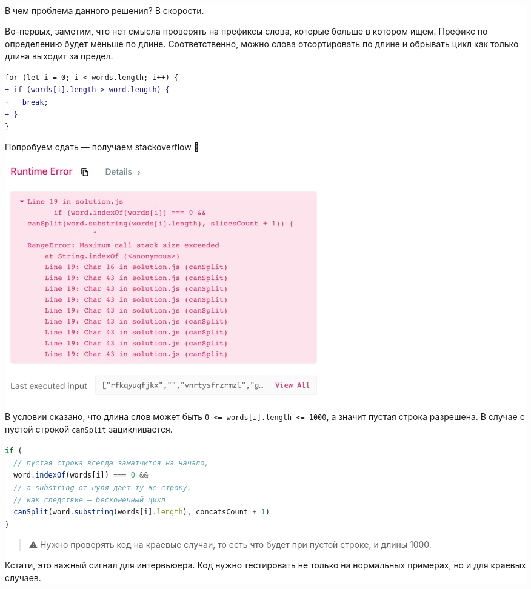 В чем проблема данного решения? В скорости.

Во-первых, заметим, что нет смысла проверять на префиксы слова, которые больше в котором ищем. Префикс по определению будет меньше по длине. Соответственно, можно слова отсортировать по длине и обрывать цикл как только длина выходит за предел.

```diff
for (let i = 0; i < words.length; i++) {
+ if (words[i].length > word.length) {
+   break;
+ }
}
```

Попробуем сдать — получаем stackoverflow 🤔

![](/images/concatenated-words--stackoverflow.jpg)

В условии сказано, что длина слов может быть `0 <= words[i].length <= 1000`, а значит пустая строка разрешена. В случае с пустой строкой `canSplit` зацикливается.

```js
if (
  // пустая строка всегда заматчится на начало,
  word.indexOf(words[i]) === 0 &&
  // а substring от нуля даёт ту же строку,
  // как следствие — бесконечный цикл
  canSplit(word.substring(words[i].length), concatsCount + 1)
)
```

> ⚠️ Нужно проверять код на краевые случаи, то есть что будет при пустой строке, и длины 1000.

Кстати, это важный сигнал для интервьюера. Код нужно тестировать не только на нормальных примерах, но и для краевых случаев.
